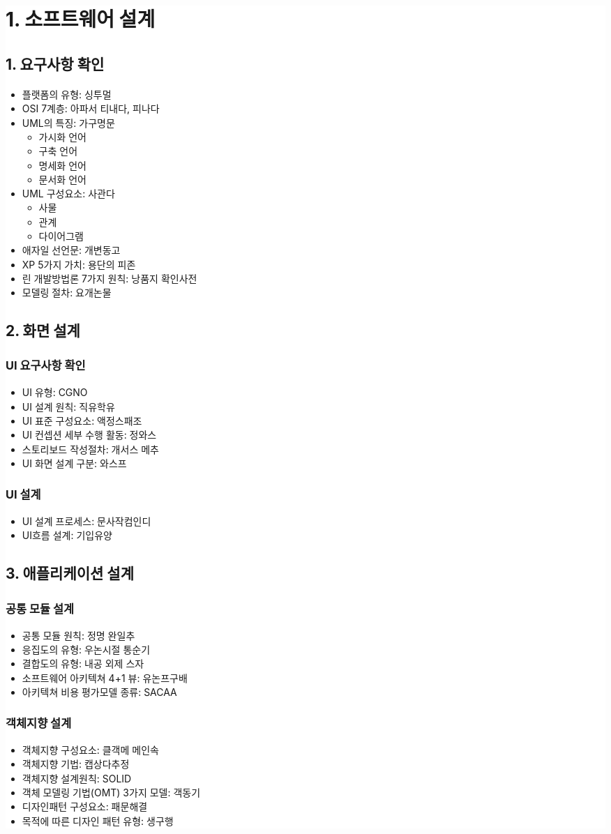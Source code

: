 # 1. 소프트웨어 설계

## 1. 요구사항 확인

- 플랫폼의 유형: 싱투멀
- OSI 7계층: 아파서 티내다, 피나다
- UML의 특징:  가구명문
    - 가시화 언어
    - 구축 언어
    - 명세화 언어
    - 문서화 언어
- UML 구성요소: 사관다
    - 사물
    - 관계
    - 다이어그램
- 애자일 선언문: 개변동고
- XP 5가지 가치: 용단의 피존
- 린 개발방법론 7가지 원칙: 낭품지 확인사전
- 모델링 절차: 요개논물

## 2. 화면 설계

### UI 요구사항 확인

- UI 유형: CGNO
- UI 설계 원칙: 직유학유
- UI 표준 구성요소: 액정스패조
- UI 컨셉션 세부 수행 활동: 정와스
- 스토리보드 작성절차: 개서스 메추
- UI 화면 설계 구분: 와스프

### UI 설계

- UI 설계 프로세스: 문사작컴인디
- UI흐름 설계: 기입유양

## 3. 애플리케이션 설계

### 공통 모듈 설계

- 공통 모듈 원칙: 정명 완일추
- 응집도의 유형: 우논시절 통순기
- 결합도의 유형: 내공 외제 스자
- 소프트웨어 아키텍쳐 4+1 뷰: 유논프구배
- 아키텍쳐 비용 평가모델 종류: SACAA

### 객체지향 설계

- 객체지향 구성요소: 클객메 메인속
- 객체지향 기법: 캡상다추정
- 객체지향 설계원칙: SOLID
- 객체 모델링 기법(OMT) 3가지 모델: 객동기
- 디자인패턴 구성요소: 패문해결
- 목적에 따른 디자인 패턴 유형: 생구행
